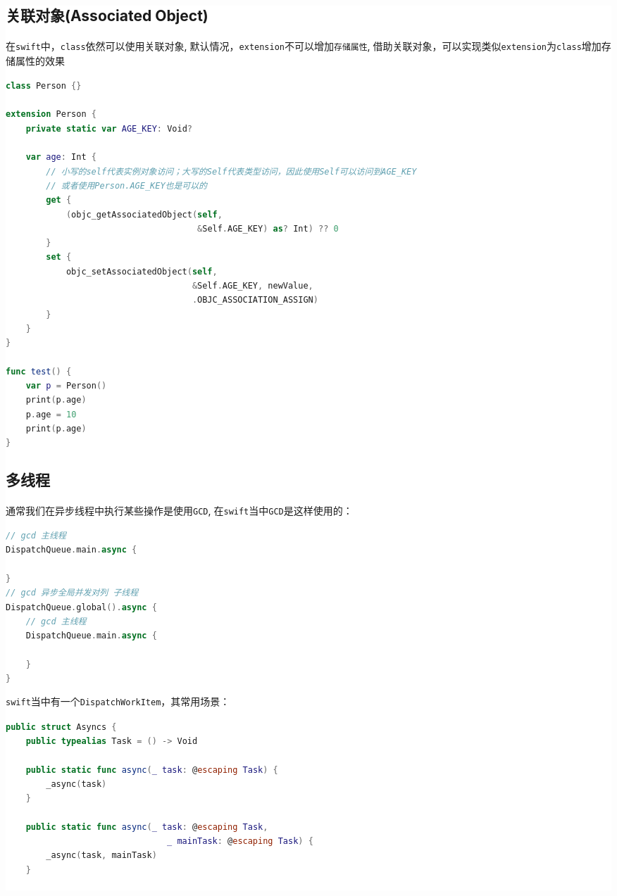 ```swift
```

## 关联对象(Associated Object)
在`swift`中，`class`依然可以使用关联对象, 默认情况，`extension`不可以增加`存储属性`, 借助关联对象，可以实现类似`extension`为`class`增加存储属性的效果
```swift
class Person {}

extension Person {
    private static var AGE_KEY: Void?
    
    var age: Int {
        // 小写的self代表实例对象访问；大写的Self代表类型访问，因此使用Self可以访问到AGE_KEY
        // 或者使用Person.AGE_KEY也是可以的
        get {
            (objc_getAssociatedObject(self,
                                      &Self.AGE_KEY) as? Int) ?? 0
        }
        set {
            objc_setAssociatedObject(self,
                                     &Self.AGE_KEY, newValue,
                                     .OBJC_ASSOCIATION_ASSIGN)
        }
    }
}

func test() {
    var p = Person()
    print(p.age)
    p.age = 10
    print(p.age)
}

```

## 多线程
通常我们在异步线程中执行某些操作是使用`GCD`, 在`swift`当中`GCD`是这样使用的：
```swift
// gcd 主线程
DispatchQueue.main.async {
    
}
// gcd 异步全局并发对列 子线程
DispatchQueue.global().async {
    // gcd 主线程
    DispatchQueue.main.async {
        
    }
}
```
`swift`当中有一个`DispatchWorkItem`，其常用场景：
```swift
public struct Asyncs {
    public typealias Task = () -> Void
    
    public static func async(_ task: @escaping Task) {
        _async(task)
    }
    
    public static func async(_ task: @escaping Task,
                                _ mainTask: @escaping Task) {
        _async(task, mainTask)
    }
    
```